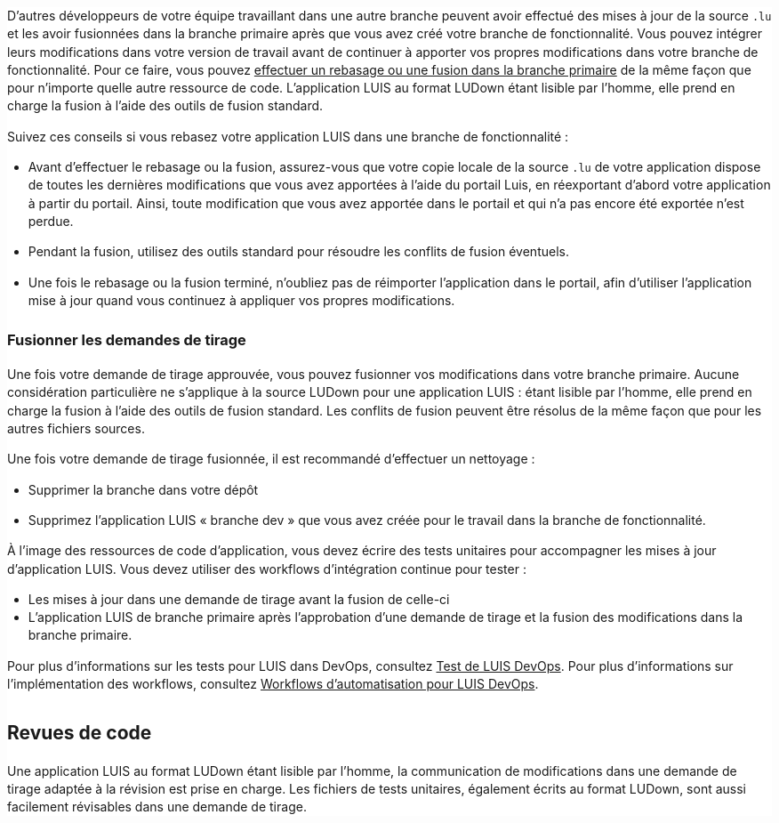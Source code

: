 D’autres développeurs de votre équipe travaillant dans une autre branche peuvent avoir effectué des mises à jour de la source `.lu` et les avoir fusionnées dans la branche primaire après que vous avez créé votre branche de fonctionnalité. Vous pouvez intégrer leurs modifications dans votre version de travail avant de continuer à apporter vos propres modifications dans votre branche de fonctionnalité. Pour ce faire, vous pouvez [effectuer un rebasage ou une fusion dans la branche primaire](https://git-scm.com/book/en/v2/Git-Branching-Rebasing) de la même façon que pour n’importe quelle autre ressource de code. L’application LUIS au format LUDown étant lisible par l’homme, elle prend en charge la fusion à l’aide des outils de fusion standard.

Suivez ces conseils si vous rebasez votre application LUIS dans une branche de fonctionnalité :

- Avant d’effectuer le rebasage ou la fusion, assurez-vous que votre copie locale de la source `.lu` de votre application dispose de toutes les dernières modifications que vous avez apportées à l’aide du portail Luis, en réexportant d’abord votre application à partir du portail. Ainsi, toute modification que vous avez apportée dans le portail et qui n’a pas encore été exportée n’est perdue.

- Pendant la fusion, utilisez des outils standard pour résoudre les conflits de fusion éventuels.

- Une fois le rebasage ou la fusion terminé, n’oubliez pas de réimporter l’application dans le portail, afin d’utiliser l’application mise à jour quand vous continuez à appliquer vos propres modifications.

### <a name="merge-prs"></a>Fusionner les demandes de tirage

Une fois votre demande de tirage approuvée, vous pouvez fusionner vos modifications dans votre branche primaire. Aucune considération particulière ne s’applique à la source LUDown pour une application LUIS : étant lisible par l’homme, elle prend en charge la fusion à l’aide des outils de fusion standard. Les conflits de fusion peuvent être résolus de la même façon que pour les autres fichiers sources.

Une fois votre demande de tirage fusionnée, il est recommandé d’effectuer un nettoyage :

- Supprimer la branche dans votre dépôt

- Supprimez l’application LUIS « branche dev » que vous avez créée pour le travail dans la branche de fonctionnalité.

À l’image des ressources de code d’application, vous devez écrire des tests unitaires pour accompagner les mises à jour d’application LUIS. Vous devez utiliser des workflows d’intégration continue pour tester :

- Les mises à jour dans une demande de tirage avant la fusion de celle-ci
- L’application LUIS de branche primaire après l’approbation d’une demande de tirage et la fusion des modifications dans la branche primaire.

Pour plus d’informations sur les tests pour LUIS dans DevOps, consultez [Test de LUIS DevOps](luis-concept-devops-testing.md). Pour plus d’informations sur l’implémentation des workflows, consultez [Workflows d’automatisation pour LUIS DevOps](luis-concept-devops-automation.md).

## <a name="code-reviews"></a>Revues de code

Une application LUIS au format LUDown étant lisible par l’homme, la communication de modifications dans une demande de tirage adaptée à la révision est prise en charge. Les fichiers de tests unitaires, également écrits au format LUDown, sont aussi facilement révisables dans une demande de tirage.
